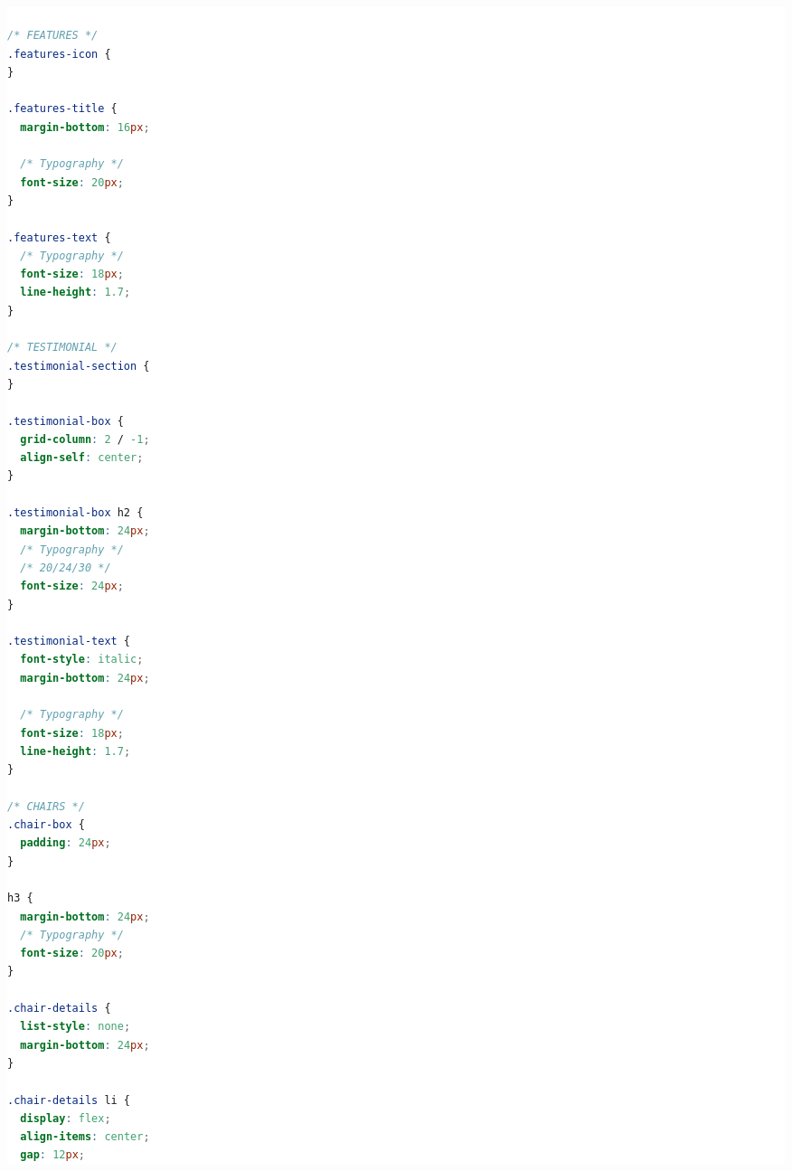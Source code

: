 ```css

/* FEATURES */
.features-icon {
}

.features-title {
  margin-bottom: 16px;

  /* Typography */
  font-size: 20px;
}

.features-text {
  /* Typography */
  font-size: 18px;
  line-height: 1.7;
}

/* TESTIMONIAL */
.testimonial-section {
}

.testimonial-box {
  grid-column: 2 / -1;
  align-self: center;
}

.testimonial-box h2 {
  margin-bottom: 24px;
  /* Typography */
  /* 20/24/30 */
  font-size: 24px;
}

.testimonial-text {
  font-style: italic;
  margin-bottom: 24px;

  /* Typography */
  font-size: 18px;
  line-height: 1.7;
}

/* CHAIRS */
.chair-box {
  padding: 24px;
}

h3 {
  margin-bottom: 24px;
  /* Typography */
  font-size: 20px;
}

.chair-details {
  list-style: none;
  margin-bottom: 24px;
}

.chair-details li {
  display: flex;
  align-items: center;
  gap: 12px;
```